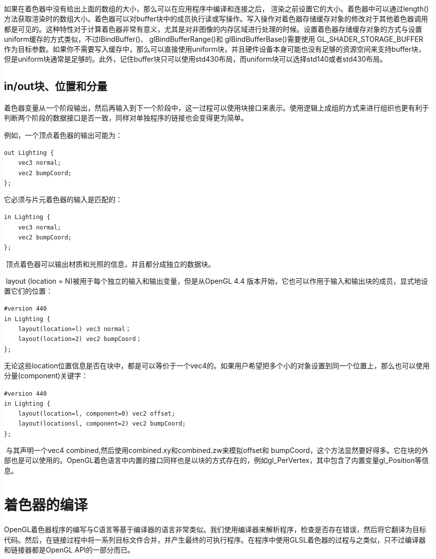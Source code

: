 ​	如果在着色器中没有给出上面的数组的大小，那么可以在应用程序中编译和连接之后， 渲染之前设置它的大小。着色器中可以通过length()方法获取渲染时的数组大小。着色器可以对buffer块中的成员执行读或写操作。写入操作对着色器存储缓存对象的修改对于其他着色器调用都是可见的。这种特性对于计算着色器非常有意义，尤其是对非图像的内存区域进行处理的时候。设置着色器存储缓存对象的方式与设置uniform缓存的方式类似，不过lBindBuffer()、 glBindBufferRange()和 gIBindBufferBase()需要使用 GL_SHADER_STORAGE_BUFFER 作为目标参数。如果你不需要写入缓存中，那么可以直接使用uniform块，并且硬件设备本身可能也没有足够的资源空间来支持buffer块，但是uniform块通常是足够的。此外，记住buffer块只可以使用std430布局，而uniform块可以选择std140或者std430布局。

## in/out块、位置和分量

​	着色器变量从一个阶段输出，然后再输入到下一个阶段中，这一过程可以使用块接口来表示。使用逻辑上成组的方式来进行组织也更有利于判断两个阶段的数据接口是否一致，同样对单独程序的链接也会变得更为简单。

例如，一个顶点着色器的输出可能为：

```
out Lighting {
	vec3 normal;	
	vec2 bumpCoord;
};
```

它必须与片元着色器的输入是匹配的：

```
in Lighting {
	vec3 normal;
	vec2 bumpCoord;
};
```

​	顶点着色器可以输出材质和光照的信息，并且都分成独立的数据块。

​	layout (location = N)被用于每个独立的输入和输出变量，但是从OpenGL 4.4 版本开始，它也可以作用于输入和输出块的成员，显式地设置它们的位置：

```
#version 440
in Lighting {	
	layout(location=l) vec3 normal；
	layout(location=2) vec2 bumpCoord；
};
```

​	无论这些location位置信息是否在块中，都是可以等价于一个vec4的。如果用户希望把多个小的对象设置到同一个位置上，那么也可以使用分量(component)关键字：

```
#version 440
in Lighting {
	layout(location=l, component=0) vec2 offset;
	layout(locationsl, component=2) vec2 bumpCoord;
};
```

​	与其声明一个vec4 combined,然后使用combined.xy和combined.zw来模拟offset和 bumpCoord，这个方法显然要好得多。它在块的外部也是可以使用的。OpenGL着色语言中内置的接口同样也是以块的方式存在的，例如gl_PerVertex，其中包含了内置变量gl_Position等信息。

# 着色器的编译

​	OpenGL着色器程序的编写与C语言等基于编译器的语言非常类似。我们使用编译器来解析程序，检查是否存在错误，然后将它翻译为目标代码。然后，在链接过程中将一系列目标文件合并，并产生最终的可执行程序。在程序中使用GLSL着色器的过程与之类似，只不过编译器和链接器都是OpenGL API的一部分而已。
